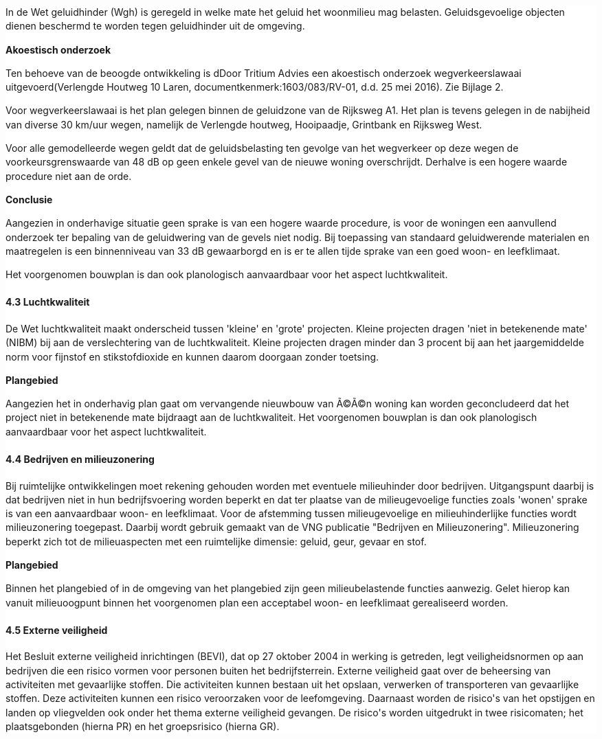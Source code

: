 In de Wet geluidhinder (Wgh) is geregeld in welke mate het geluid het woonmilieu mag belasten. Geluidsgevoelige objecten dienen beschermd te worden tegen geluidhinder uit de omgeving.

**Akoestisch onderzoek**

Ten behoeve van de beoogde ontwikkeling is dDoor Tritium Advies een akoestisch onderzoek wegverkeerslawaai uitgevoerd(Verlengde Houtweg 10 Laren, documentkenmerk:1603/083/RV\-01, d.d. 25 mei 2016\). Zie Bijlage 2.

Voor wegverkeerslawaai is het plan gelegen binnen de geluidzone van de Rijksweg A1\. Het plan is tevens gelegen in de nabijheid van diverse 30 km/uur wegen, namelijk de Verlengde houtweg, Hooipaadje, Grintbank en Rijksweg West.

Voor alle gemodelleerde wegen geldt dat de geluidsbelasting ten gevolge van het wegverkeer op deze wegen de voorkeursgrenswaarde van 48 dB op geen enkele gevel van de nieuwe woning overschrijdt. Derhalve is een hogere waarde procedure niet aan de orde.

**Conclusie**

Aangezien in onderhavige situatie geen sprake is van een hogere waarde procedure, is voor de woningen een aanvullend onderzoek ter bepaling van de geluidwering van de gevels niet nodig. Bij toepassing van standaard geluidwerende materialen en maatregelen is een binnenniveau van 33 dB gewaarborgd en is er te allen tijde sprake van een goed woon\- en leefklimaat.

Het voorgenomen bouwplan is dan ook planologisch aanvaardbaar voor het aspect luchtkwaliteit.

#### 4\.3 Luchtkwaliteit

De Wet luchtkwaliteit maakt onderscheid tussen 'kleine' en 'grote' projecten. Kleine projecten dragen 'niet in betekenende mate' (NIBM) bij aan de verslechtering van de luchtkwaliteit. Kleine projecten dragen minder dan 3 procent bij aan het jaargemiddelde norm voor fijnstof en stikstofdioxide en kunnen daarom doorgaan zonder toetsing.

**Plangebied**

Aangezien het in onderhavig plan gaat om vervangende nieuwbouw van Ã©Ã©n woning kan worden geconcludeerd dat het project niet in betekenende mate bijdraagt aan de luchtkwaliteit. Het voorgenomen bouwplan is dan ook planologisch aanvaardbaar voor het aspect luchtkwaliteit.

#### 4\.4 Bedrijven en milieuzonering

Bij ruimtelijke ontwikkelingen moet rekening gehouden worden met eventuele milieuhinder door bedrijven. Uitgangspunt daarbij is dat bedrijven niet in hun bedrijfsvoering worden beperkt en dat ter plaatse van de milieugevoelige functies zoals 'wonen' sprake is van een aanvaardbaar woon\- en leefklimaat. Voor de afstemming tussen milieugevoelige en milieuhinderlijke functies wordt milieuzonering toegepast. Daarbij wordt gebruik gemaakt van de VNG publicatie "Bedrijven en Milieuzonering". Milieuzonering beperkt zich tot de milieuaspecten met een ruimtelijke dimensie: geluid, geur, gevaar en stof.

**Plangebied**

Binnen het plangebied of in de omgeving van het plangebied zijn geen milieubelastende functies aanwezig. Gelet hierop kan vanuit milieuoogpunt binnen het voorgenomen plan een acceptabel woon\- en leefklimaat gerealiseerd worden.

#### 4\.5 Externe veiligheid

Het Besluit externe veiligheid inrichtingen (BEVI), dat op 27 oktober 2004 in werking is getreden, legt veiligheidsnormen op aan bedrijven die een risico vormen voor personen buiten het bedrijfsterrein. Externe veiligheid gaat over de beheersing van activiteiten met gevaarlijke stoffen. Die activiteiten kunnen bestaan uit het opslaan, verwerken of transporteren van gevaarlijke stoffen. Deze activiteiten kunnen een risico veroorzaken voor de leefomgeving. Daarnaast worden de risico's van het opstijgen en landen op vliegvelden ook onder het thema externe veiligheid gevangen. De risico's worden uitgedrukt in twee risicomaten; het plaatsgebonden (hierna PR) en het groepsrisico (hierna GR).
